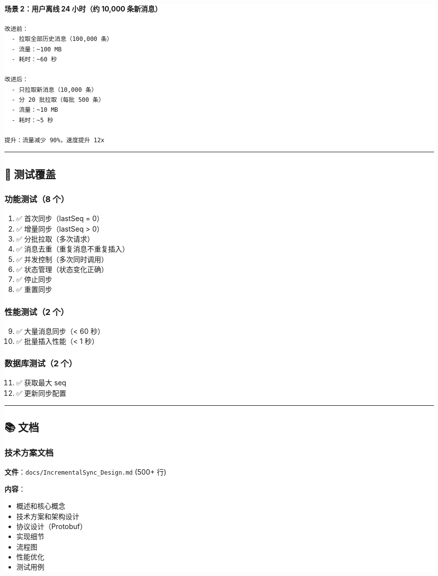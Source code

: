 #### 场景 2：用户离线 24 小时（约 10,000 条新消息）
```
改进前：
  - 拉取全部历史消息（100,000 条）
  - 流量：~100 MB
  - 耗时：~60 秒

改进后：
  - 只拉取新消息（10,000 条）
  - 分 20 批拉取（每批 500 条）
  - 流量：~10 MB
  - 耗时：~5 秒

提升：流量减少 90%，速度提升 12x
```

---

## 🧪 测试覆盖

### 功能测试（8 个）
1. ✅ 首次同步（lastSeq = 0）
2. ✅ 增量同步（lastSeq > 0）
3. ✅ 分批拉取（多次请求）
4. ✅ 消息去重（重复消息不重复插入）
5. ✅ 并发控制（多次同时调用）
6. ✅ 状态管理（状态变化正确）
7. ✅ 停止同步
8. ✅ 重置同步

### 性能测试（2 个）
9. ✅ 大量消息同步（< 60 秒）
10. ✅ 批量插入性能（< 1 秒）

### 数据库测试（2 个）
11. ✅ 获取最大 seq
12. ✅ 更新同步配置

---

## 📚 文档

### 技术方案文档
**文件**：`docs/IncrementalSync_Design.md` (500+ 行)

**内容**：
- 概述和核心概念
- 技术方案和架构设计
- 协议设计（Protobuf）
- 实现细节
- 流程图
- 性能优化
- 测试用例
